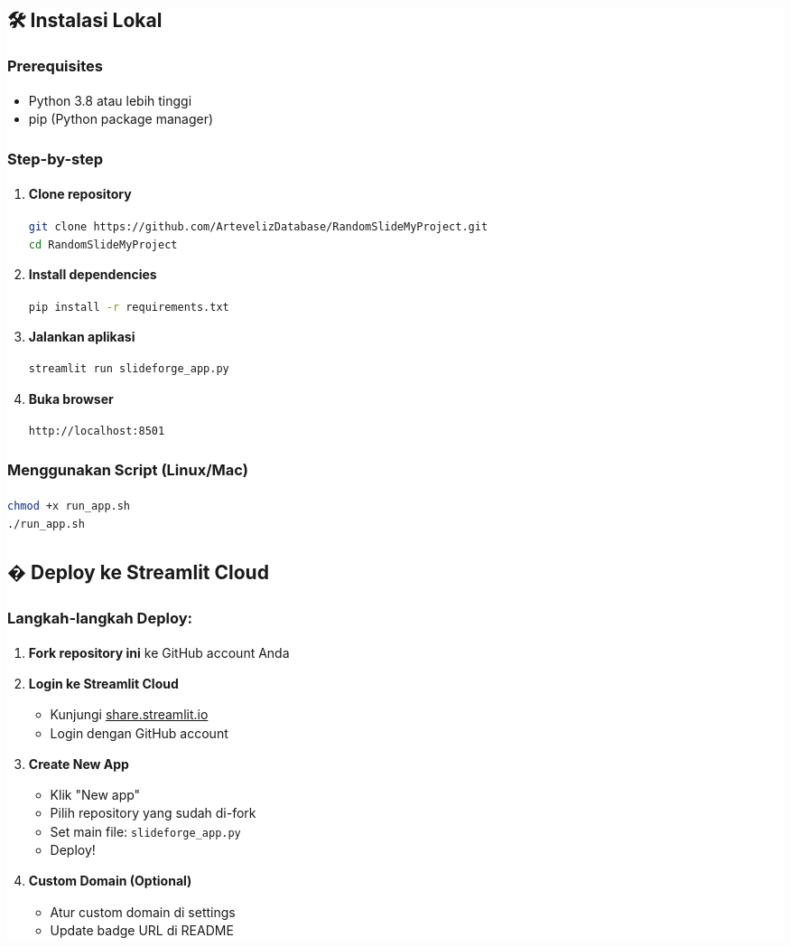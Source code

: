 ## 🛠️ Instalasi Lokal

### Prerequisites
- Python 3.8 atau lebih tinggi
- pip (Python package manager)

### Step-by-step

1. **Clone repository**
   ```bash
   git clone https://github.com/ArtevelizDatabase/RandomSlideMyProject.git
   cd RandomSlideMyProject
   ```

2. **Install dependencies**
   ```bash
   pip install -r requirements.txt
   ```

3. **Jalankan aplikasi**
   ```bash
   streamlit run slideforge_app.py
   ```

4. **Buka browser**
   ```
   http://localhost:8501
   ```

### Menggunakan Script (Linux/Mac)
```bash
chmod +x run_app.sh
./run_app.sh
```

## � Deploy ke Streamlit Cloud

### Langkah-langkah Deploy:

1. **Fork repository ini** ke GitHub account Anda

2. **Login ke Streamlit Cloud**
   - Kunjungi [share.streamlit.io](https://share.streamlit.io)
   - Login dengan GitHub account

3. **Create New App**
   - Klik "New app"
   - Pilih repository yang sudah di-fork
   - Set main file: `slideforge_app.py`
   - Deploy!

4. **Custom Domain (Optional)**
   - Atur custom domain di settings
   - Update badge URL di README
